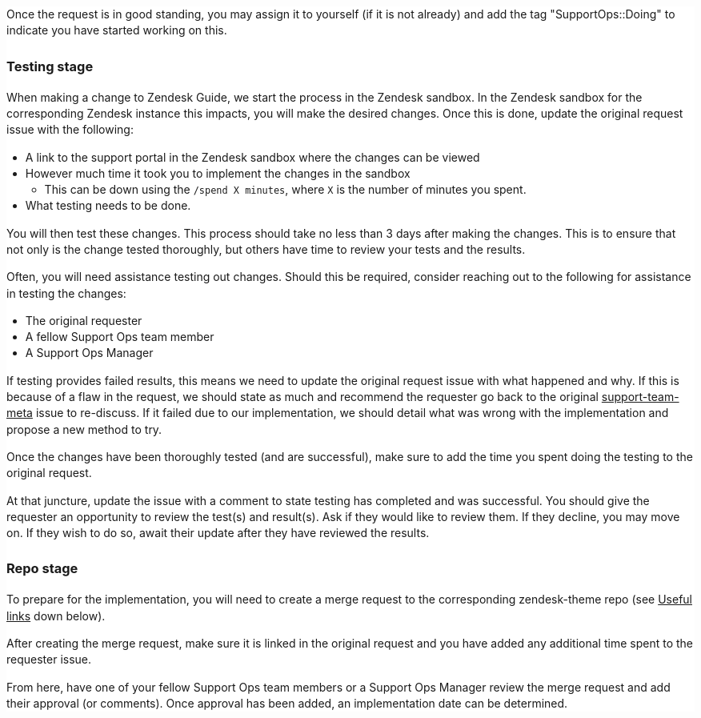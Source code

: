 Once the request is in good standing, you may assign it to yourself (if it is
not already) and add the tag "SupportOps::Doing" to indicate you have started
working on this.

### Testing stage

When making a change to Zendesk Guide, we start the process in the Zendesk
sandbox. In the Zendesk sandbox for the corresponding Zendesk instance this impacts, you will make the desired changes. Once this is done, update the
original request issue with the following:

* A link to the support portal in the Zendesk sandbox where the changes can be
  viewed
* However much time it took you to implement the changes in the sandbox
  * This can be down using the `/spend X minutes`, where `X` is the number of
    minutes you spent.
* What testing needs to be done.

You will then test these changes. This process should take no less than 3 days
after making the changes. This is to ensure that not only is the change tested
thoroughly, but others have time to review your tests and the results.

Often, you will need assistance testing out changes. Should this be required,
consider reaching out to the following for assistance in testing the changes:

* The original requester
* A fellow Support Ops team member
* A Support Ops Manager

If testing provides failed results, this means we need to update the original
request issue with what happened and why. If this is because of a flaw in the
request, we should state as much and recommend the requester go back to the
original
[support-team-meta](https://gitlab.com/gitlab-com/support/support-team-meta/)
issue to re-discuss. If it failed due to our implementation, we should detail
what was wrong with the implementation and propose a new method to try.

Once the changes have been thoroughly tested (and are successful), make sure to
add the time you spent doing the testing to the original request.

At that juncture, update the issue with a comment to state testing has completed
and was successful. You should give the requester an opportunity to review the
test(s) and result(s). Ask if they would like to review them. If they decline,
you may move on. If they wish to do so, await their update after they have
reviewed the results.

### Repo stage

To prepare for the implementation, you will need to create a merge request to
the corresponding zendesk-theme repo (see [Useful links](#useful-links)
down below).

After creating the merge request, make sure it is linked in the original
request and you have added any additional time spent to the requester issue.

From here, have one of your fellow Support Ops team members or a Support Ops
Manager review the merge request and add their approval (or comments). Once
approval has been added, an implementation date can be determined.
